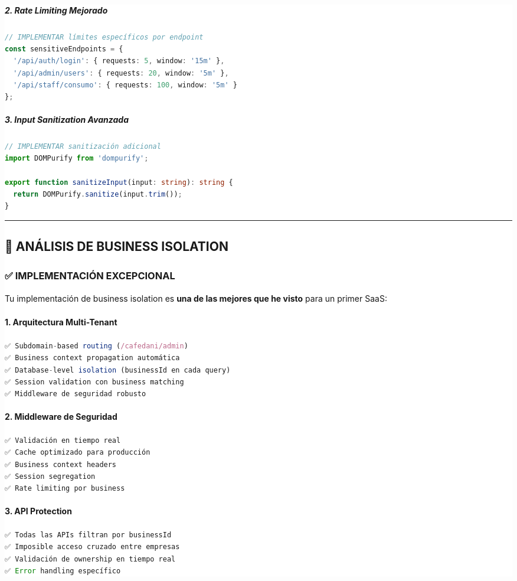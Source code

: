 ##### **2. Rate Limiting Mejorado**
```typescript
// IMPLEMENTAR límites específicos por endpoint
const sensitiveEndpoints = {
  '/api/auth/login': { requests: 5, window: '15m' },
  '/api/admin/users': { requests: 20, window: '5m' },
  '/api/staff/consumo': { requests: 100, window: '5m' }
};
```

##### **3. Input Sanitization Avanzada**
```typescript
// IMPLEMENTAR sanitización adicional
import DOMPurify from 'dompurify';

export function sanitizeInput(input: string): string {
  return DOMPurify.sanitize(input.trim());
}
```

---

## 🏢 **ANÁLISIS DE BUSINESS ISOLATION**

### ✅ **IMPLEMENTACIÓN EXCEPCIONAL**

Tu implementación de business isolation es **una de las mejores que he visto** para un primer SaaS:

#### **1. Arquitectura Multi-Tenant**
```typescript
✅ Subdomain-based routing (/cafedani/admin)
✅ Business context propagation automática
✅ Database-level isolation (businessId en cada query)
✅ Session validation con business matching
✅ Middleware de seguridad robusto
```

#### **2. Middleware de Seguridad**
```typescript
✅ Validación en tiempo real
✅ Cache optimizado para producción
✅ Business context headers
✅ Session segregation
✅ Rate limiting por business
```

#### **3. API Protection**
```typescript
✅ Todas las APIs filtran por businessId
✅ Imposible acceso cruzado entre empresas
✅ Validación de ownership en tiempo real
✅ Error handling específico
```
